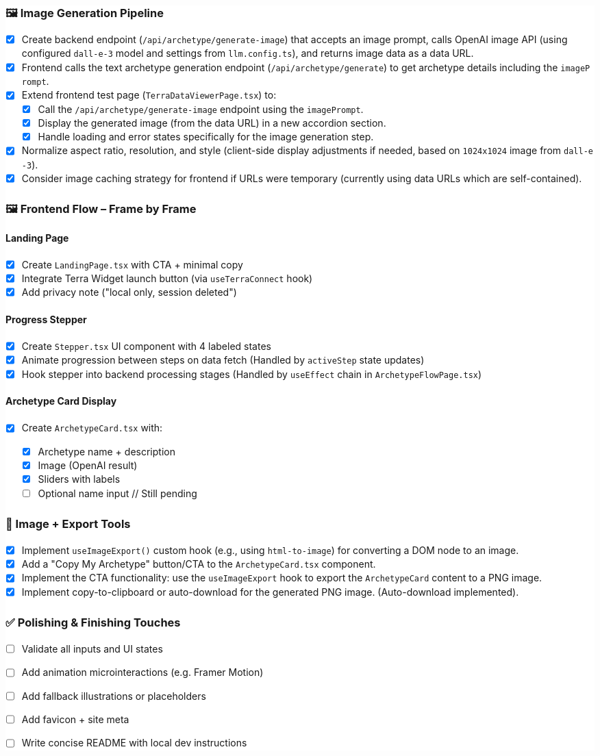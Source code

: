 ### 🖼 Image Generation Pipeline

- [X] Create backend endpoint (`/api/archetype/generate-image`) that accepts an image prompt, calls OpenAI image API (using configured `dall-e-3` model and settings from `llm.config.ts`), and returns image data as a data URL.
- [X] Frontend calls the text archetype generation endpoint (`/api/archetype/generate`) to get archetype details including the `imagePrompt`.
- [X] Extend frontend test page (`TerraDataViewerPage.tsx`) to:
    - [X] Call the `/api/archetype/generate-image` endpoint using the `imagePrompt`.
    - [X] Display the generated image (from the data URL) in a new accordion section.
    - [X] Handle loading and error states specifically for the image generation step.
- [X] Normalize aspect ratio, resolution, and style (client-side display adjustments if needed, based on `1024x1024` image from `dall-e-3`).
- [X] Consider image caching strategy for frontend if URLs were temporary (currently using data URLs which are self-contained).

### 🖼 Frontend Flow – Frame by Frame

#### Landing Page

- [X] Create `LandingPage.tsx` with CTA + minimal copy
- [X] Integrate Terra Widget launch button (via `useTerraConnect` hook)
- [X] Add privacy note ("local only, session deleted")

#### Progress Stepper

- [X] Create `Stepper.tsx` UI component with 4 labeled states
- [X] Animate progression between steps on data fetch (Handled by `activeStep` state updates)
- [X] Hook stepper into backend processing stages (Handled by `useEffect` chain in `ArchetypeFlowPage.tsx`)

#### Archetype Card Display

- [X] Create `ArchetypeCard.tsx` with:

  - [X] Archetype name + description
  - [X] Image (OpenAI result)
  - [X] Sliders with labels
  - [ ] Optional name input // Still pending

### 🎨 Image + Export Tools

- [X] Implement `useImageExport()` custom hook (e.g., using `html-to-image`) for converting a DOM node to an image.
- [X] Add a "Copy My Archetype" button/CTA to the `ArchetypeCard.tsx` component.
- [X] Implement the CTA functionality: use the `useImageExport` hook to export the `ArchetypeCard` content to a PNG image.
- [X] Implement copy-to-clipboard or auto-download for the generated PNG image. (Auto-download implemented).

### ✅ Polishing & Finishing Touches

- [ ] Validate all inputs and UI states
- [ ] Add animation microinteractions (e.g. Framer Motion)
- [ ] Add fallback illustrations or placeholders
- [ ] Add favicon + site meta
- [ ] Write concise README with local dev instructions

